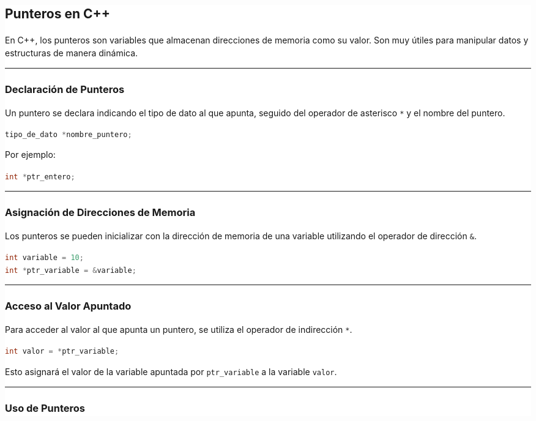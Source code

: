 

## Punteros en C++

En C++, los punteros son variables que almacenan direcciones de memoria como su valor. Son muy útiles para manipular datos y estructuras de manera dinámica.

---




### Declaración de Punteros

Un puntero se declara indicando el tipo de dato al que apunta, seguido del operador de asterisco `*` y el nombre del puntero.

```cpp
tipo_de_dato *nombre_puntero;
```

Por ejemplo:

```cpp
int *ptr_entero;
```

---




### Asignación de Direcciones de Memoria

Los punteros se pueden inicializar con la dirección de memoria de una variable utilizando el operador de dirección `&`.

```cpp
int variable = 10;
int *ptr_variable = &variable;
```

---




### Acceso al Valor Apuntado

Para acceder al valor al que apunta un puntero, se utiliza el operador de indirección `*`.

```cpp
int valor = *ptr_variable;
```

Esto asignará el valor de la variable apuntada por `ptr_variable` a la variable `valor`.

---



### Uso de Punteros
